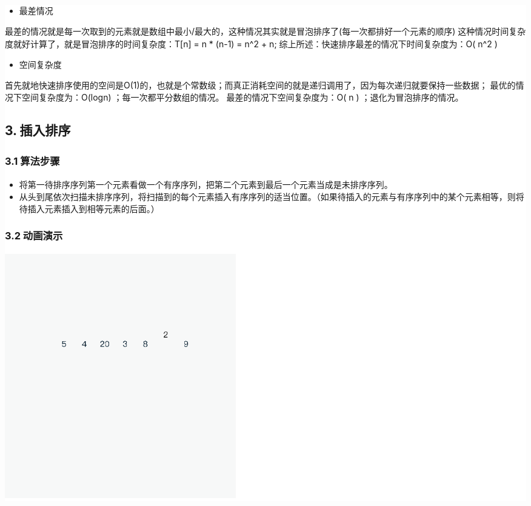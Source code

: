 

- 最差情况

最差的情况就是每一次取到的元素就是数组中最小/最大的，这种情况其实就是冒泡排序了(每一次都排好一个元素的顺序)
这种情况时间复杂度就好计算了，就是冒泡排序的时间复杂度：T[n] = n \* (n-1) = n^2 + n;
综上所述：快速排序最差的情况下时间复杂度为：O( n^2 )

- 空间复杂度

首先就地快速排序使用的空间是O(1)的，也就是个常数级；而真正消耗空间的就是递归调用了，因为每次递归就要保持一些数据；
最优的情况下空间复杂度为：O(logn)  ；每一次都平分数组的情况。
最差的情况下空间复杂度为：O( n )    ；退化为冒泡排序的情况。



## 3. 插入排序

### 3.1 算法步骤

- 将第一待排序序列第一个元素看做一个有序序列，把第二个元素到最后一个元素当成是未排序序列。
- 从头到尾依次扫描未排序序列，将扫描到的每个元素插入有序序列的适当位置。（如果待插入的元素与有序序列中的某个元素相等，则将待插入元素插入到相等元素的后面。）

### 3.2 动画演示

<img src="./images/insert.gif" style="zoom:67%;" />
